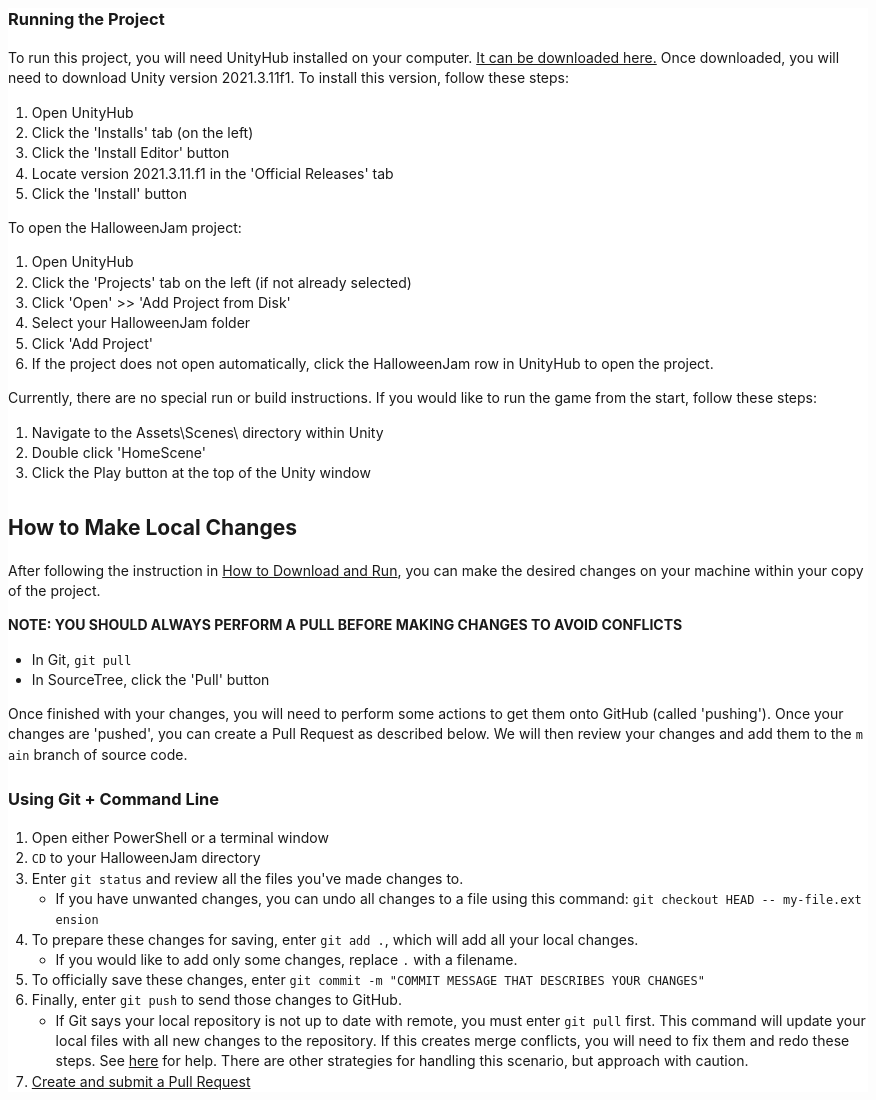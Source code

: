 ### <a name="RunningTheProject"></a> Running the Project

To run this project, you will need UnityHub installed on your computer. [It can be downloaded here.](https://unity.com/download) Once downloaded, you will need to download Unity version 2021.3.11f1. To install this version, follow these steps:

1. Open UnityHub
1. Click the 'Installs' tab (on the left)
1. Click the 'Install Editor' button
1. Locate version 2021.3.11.f1 in the 'Official Releases' tab
1. Click the 'Install' button

To open the HalloweenJam project:

1. Open UnityHub
1. Click the 'Projects' tab on the left (if not already selected)
1. Click 'Open' >> 'Add Project from Disk'
1. Select your HalloweenJam folder
1. Click 'Add Project'
1. If the project does not open automatically, click the HalloweenJam row in UnityHub to open the project.

Currently, there are no special run or build instructions. If you would like to run the game from the start, follow these steps:

1. Navigate to the Assets\\Scenes\\ directory within Unity
1. Double click 'HomeScene'
1. Click the Play button at the top of the Unity window

## <a name="HowToMakeChanges"></a> How to Make Local Changes

After following the instruction in [How to Download and Run](#HowToDownloadAndRun), you can make the desired changes on your machine within your copy of the project.

**NOTE: YOU SHOULD ALWAYS PERFORM A PULL BEFORE MAKING CHANGES TO AVOID CONFLICTS**
- In Git, ```git pull```
- In SourceTree, click the 'Pull' button

Once finished with your changes, you will need to perform some actions to get them onto GitHub (called 'pushing'). Once your changes are 'pushed', you can create a Pull Request as described below. We will then review your changes and add them to the ```main``` branch of source code.

### <a name="ChangesUsingGit"></a> Using Git + Command Line

1. Open either PowerShell or a terminal window
1. ```CD``` to your HalloweenJam directory
1. Enter ```git status``` and review all the files you've made changes to.
    - If you have unwanted changes, you can undo all changes to a file using this command: ```git checkout HEAD -- my-file.extension```
1. To prepare these changes for saving, enter ```git add .```, which will add all your local changes.
    - If you would like to add only some changes, replace ```.``` with a filename.
1. To officially save these changes, enter ```git commit -m "COMMIT MESSAGE THAT DESCRIBES YOUR CHANGES"```
1. Finally, enter ```git push``` to send those changes to GitHub.
    - If Git says your local repository is not up to date with remote, you must enter ```git pull``` first. This command will update your local files with all new changes to the repository. If this creates merge conflicts, you will need to fix them and redo these steps. See [here](https://docs.github.com/en/pull-requests/collaborating-with-pull-requests/addressing-merge-conflicts/about-merge-conflicts) for help. There are other strategies for handling this scenario, but approach with caution.
1. [Create and submit a Pull Request](#CreatePullRequest)
